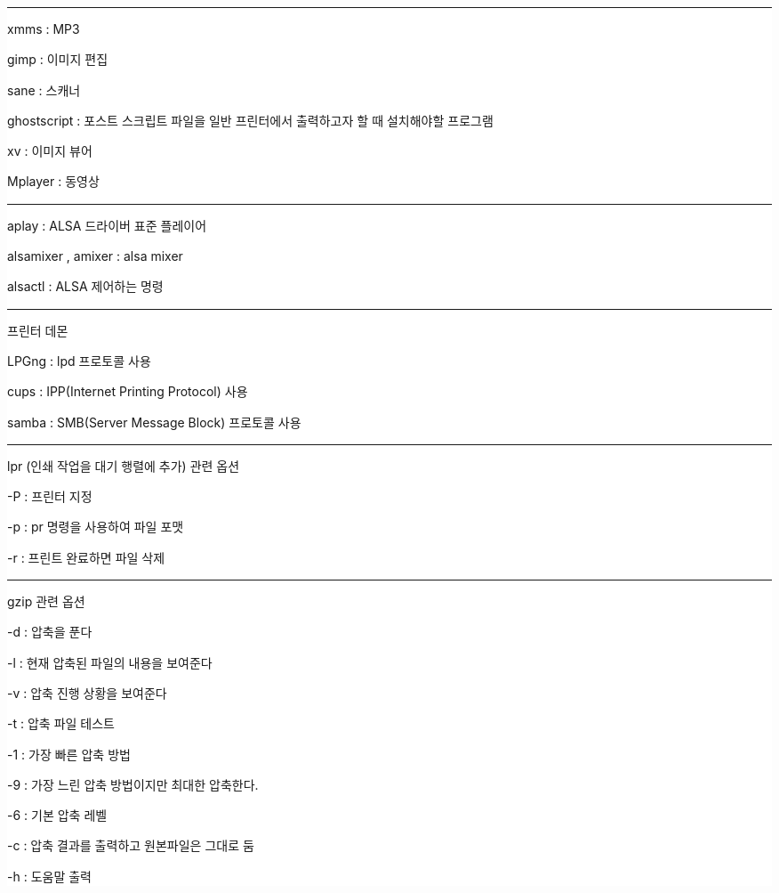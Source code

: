 --------------------------------------------------------------------------------------------------------------

xmms : MP3

gimp : 이미지 편집

sane : 스캐너

ghostscript : 포스트 스크립트 파일을 일반 프린터에서 출력하고자 할 때 설치해야할 프로그램

xv : 이미지 뷰어

Mplayer : 동영상

----------------------------------------------------------------------------------------------------------------

aplay : ALSA 드라이버 표준 플레이어

alsamixer , amixer : alsa mixer

alsactl : ALSA 제어하는 명령

----------------------------------------------------------------------------------------------------------------

프린터 데몬

LPGng : lpd 프로토콜 사용

cups : IPP(Internet Printing Protocol) 사용

samba : SMB(Server Message Block) 프로토콜 사용

----------------------------------------------------------------------------------------------------------------

lpr (인쇄 작업을 대기 행렬에 추가) 관련 옵션

 -P : 프린터 지정

 -p : pr 명령을 사용하여 파일 포맷

 -r : 프린트 완료하면 파일 삭제

----------------------------------------------------------------------------------------------------------------

gzip 관련 옵션 

 -d : 압축을 푼다

 -l : 현재 압축된 파일의 내용을 보여준다

 -v : 압축 진행 상황을 보여준다

 -t : 압축 파일 테스트

 -1 : 가장 빠른 압축 방법

 -9 : 가장 느린 압축 방법이지만 최대한 압축한다.

 -6 : 기본 압축 레벨

 -c : 압축 결과를 출력하고 원본파일은 그대로 둠

 -h : 도움말 출력
